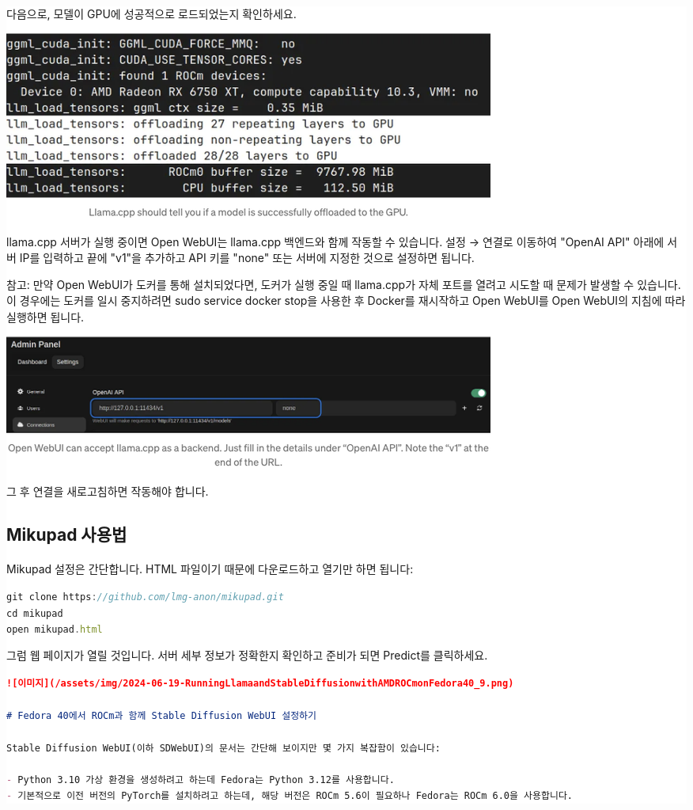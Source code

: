 다음으로, 모델이 GPU에 성공적으로 로드되었는지 확인하세요.

![모델 GPU로 로드됨 확인](/assets/img/2024-06-19-RunningLlamaandStableDiffusionwithAMDROCmonFedora40_7.png)

<div class="content-ad"></div>

llama.cpp 서버가 실행 중이면 Open WebUI는 llama.cpp 백엔드와 함께 작동할 수 있습니다. 설정 → 연결로 이동하여 "OpenAI API" 아래에 서버 IP를 입력하고 끝에 "v1"을 추가하고 API 키를 "none" 또는 서버에 지정한 것으로 설정하면 됩니다.

참고: 만약 Open WebUI가 도커를 통해 설치되었다면, 도커가 실행 중일 때 llama.cpp가 자체 포트를 열려고 시도할 때 문제가 발생할 수 있습니다. 이 경우에는 도커를 일시 중지하려면 sudo service docker stop을 사용한 후 Docker를 재시작하고 Open WebUI를 Open WebUI의 지침에 따라 실행하면 됩니다.

![Running Llama and Stable Diffusion with AMD ROCm on Fedora 40_8](/assets/img/2024-06-19-RunningLlamaandStableDiffusionwithAMDROCmonFedora40_8.png)

그 후 연결을 새로고침하면 작동해야 합니다.

<div class="content-ad"></div>

## Mikupad 사용법

Mikupad 설정은 간단합니다. HTML 파일이기 때문에 다운로드하고 열기만 하면 됩니다:

```js
git clone https://github.com/lmg-anon/mikupad.git
cd mikupad
open mikupad.html
```

그럼 웹 페이지가 열릴 것입니다. 서버 세부 정보가 정확한지 확인하고 준비가 되면 Predict를 클릭하세요.

<div class="content-ad"></div>

```markdown
![이미지](/assets/img/2024-06-19-RunningLlamaandStableDiffusionwithAMDROCmonFedora40_9.png)

# Fedora 40에서 ROCm과 함께 Stable Diffusion WebUI 설정하기

Stable Diffusion WebUI(이하 SDWebUI)의 문서는 간단해 보이지만 몇 가지 복잡함이 있습니다:

- Python 3.10 가상 환경을 생성하려고 하는데 Fedora는 Python 3.12를 사용합니다.
- 기본적으로 이전 버전의 PyTorch를 설치하려고 하는데, 해당 버전은 ROCm 5.6이 필요하나 Fedora는 ROCm 6.0을 사용합니다.
```
